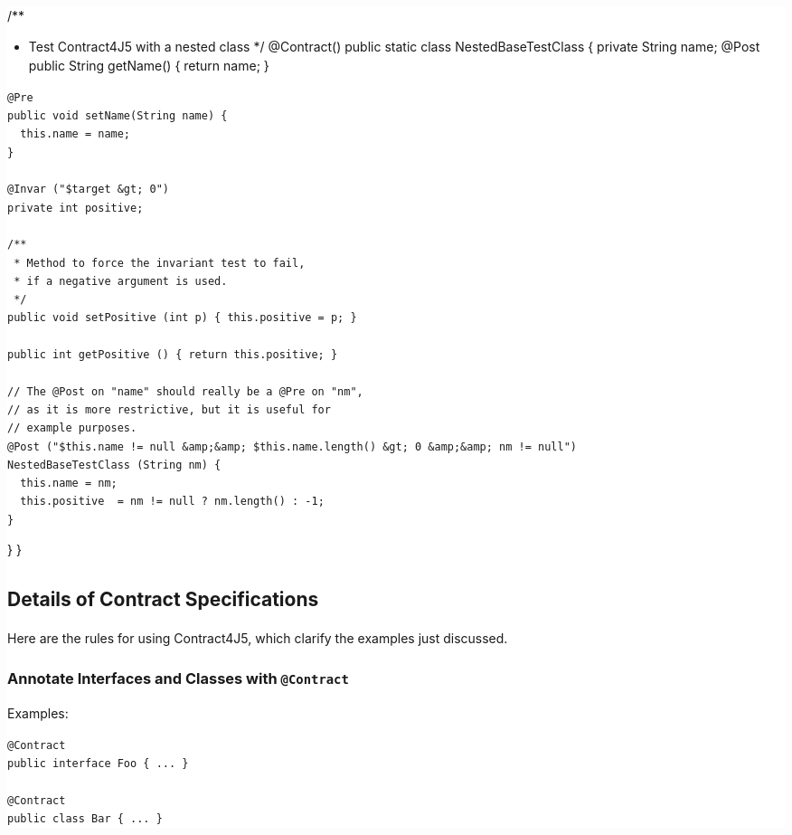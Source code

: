   /**
   * Test Contract4J5 with a nested class
   */
  @Contract()
  public static class NestedBaseTestClass {
    private String name;
    @Post
    public String getName() {
      return name;
    }

    @Pre
    public void setName(String name) {
      this.name = name;
    }

    @Invar ("$target &gt; 0")
    private int positive;

    /**
     * Method to force the invariant test to fail, 
     * if a negative argument is used.
     */
    public void setPositive (int p) { this.positive = p; }

    public int getPositive () { return this.positive; }

    // The @Post on "name" should really be a @Pre on "nm",
    // as it is more restrictive, but it is useful for 
    // example purposes.
    @Post ("$this.name != null &amp;&amp; $this.name.length() &gt; 0 &amp;&amp; nm != null")  
    NestedBaseTestClass (String nm) {
      this.name = nm;
      this.positive  = nm != null ? nm.length() : -1;
    }
  }
}
</code></pre>

<p><a name='details'></a></p>

<h2 id="details_of_contract_specifications">Details of Contract Specifications</h2>

<p>Here are the rules for using Contract4J5, which clarify the examples just discussed.</p>

<h3 id="annotate_interfaces_and_classes_with_contract">Annotate Interfaces and Classes with <code>@Contract</code></h3>

<p>Examples:</p>

<pre><code>@Contract
public interface Foo { ... } 

@Contract
public class Bar { ... }
</code></pre>
